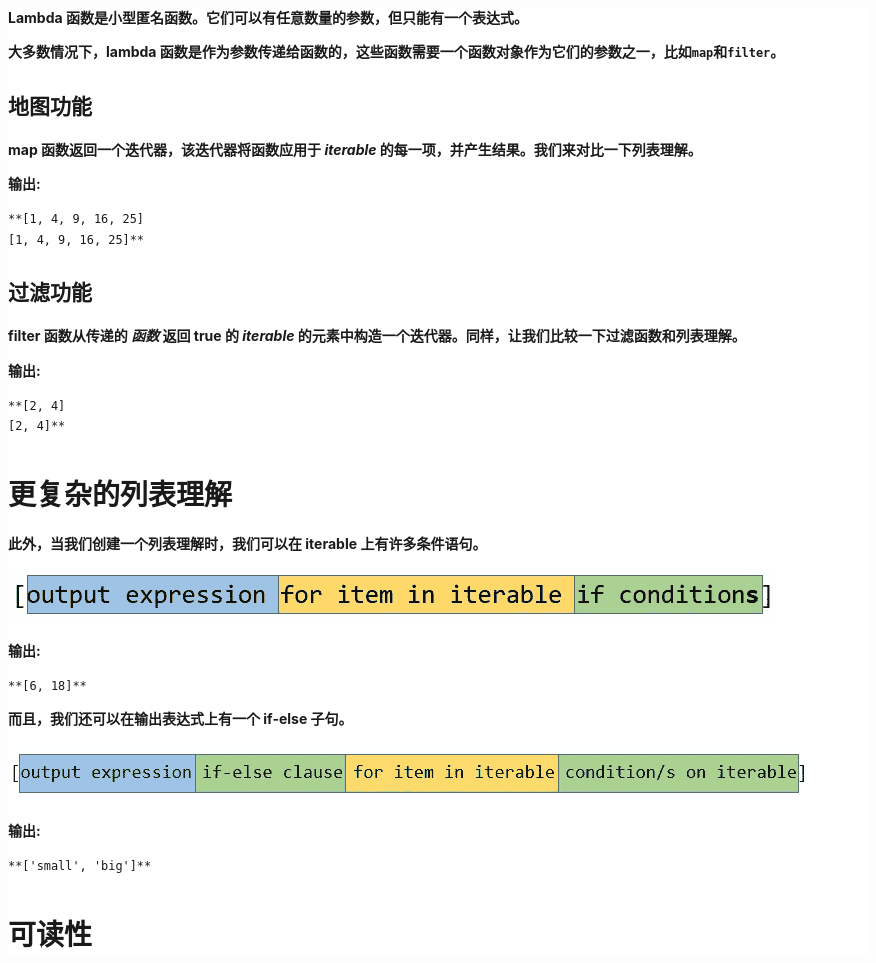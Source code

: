 ****Lambda 函数是小型匿名函数。它们可以有任意数量的参数，但只能有一个表达式。****

****大多数情况下，lambda 函数是作为参数传递给函数的，这些函数需要一个函数对象作为它们的参数之一，比如`map`和`filter`。****

## ****地图功能****

****map 函数返回一个**迭代器**，该迭代器将函数应用于 *iterable* 的每一项，并产生结果。我们来对比一下列表理解。****

****输出:****

```
**[1, 4, 9, 16, 25]
[1, 4, 9, 16, 25]**
```

## ****过滤功能****

****filter 函数从传递的 ***函数*** 返回 true 的 ***iterable*** 的元素中构造一个迭代器。同样，让我们比较一下过滤函数和列表理解。****

****输出:****

```
**[2, 4]
[2, 4]**
```

# ****更复杂的列表理解****

****此外，当我们创建一个列表理解时，我们可以在 **iterable** 上有**许多条件语句**。****

****![](img/28e4223de9febdc3eff059c217ce82b8.png)****

****输出:****

```
**[6, 18]**
```

****而且，我们还可以在**输出表达式**上有一个 **if-else 子句**。****

****![](img/b25cba4eadc77dfc3bf5d6644ffe300e.png)****

****输出:****

```
**['small', 'big']**
```

# ****可读性****
